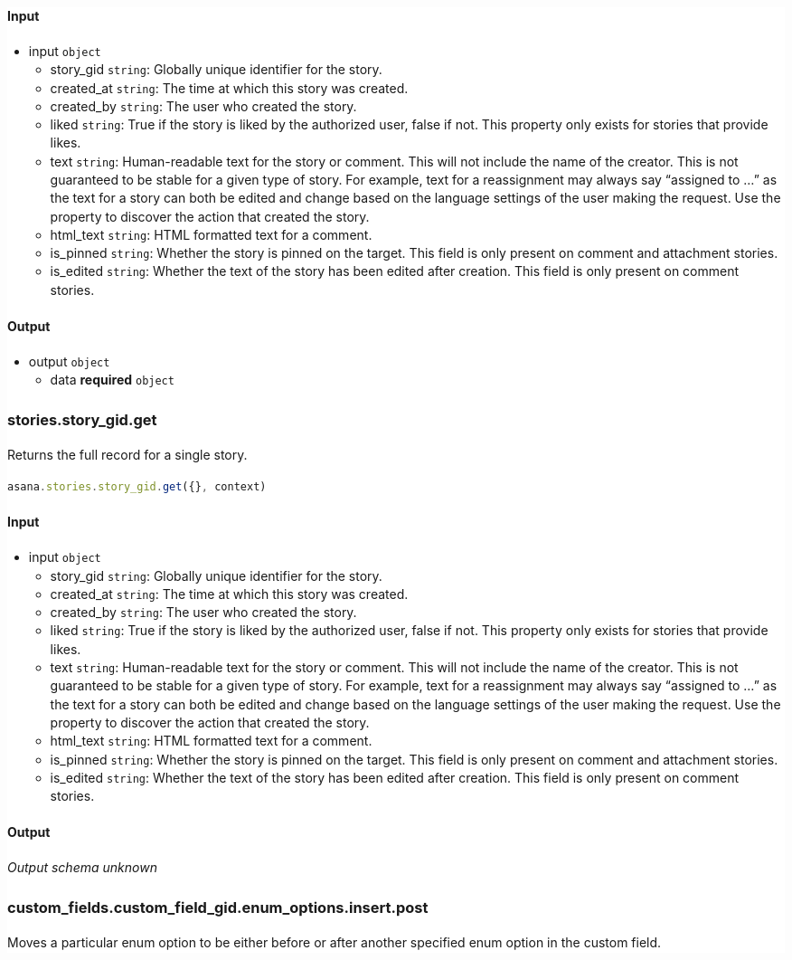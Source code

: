 #### Input
* input `object`
  * story_gid `string`: Globally unique identifier for the story.
  * created_at `string`: The time at which this story was created.
  * created_by `string`: The user who created the story.
  * liked `string`: True if the story is liked by the authorized user, false if not. This property only exists for stories that provide likes.
  * text `string`: Human-readable text for the story or comment. This will not include the name of the creator. This is not guaranteed to be stable for a given type of story. For example, text for a reassignment may always say “assigned to …” as the text for a story can both be edited and change based on the language settings of the user making the request. Use the property to discover the action that created the story.
  * html_text `string`: HTML formatted text for a comment.
  * is_pinned `string`: Whether the story is pinned on the target. This field is only present on comment and attachment stories.
  * is_edited `string`: Whether the text of the story has been edited after creation. This field is only present on comment stories.

#### Output
* output `object`
  * data **required** `object`

### stories.story_gid.get
Returns the full record for a single story.


```js
asana.stories.story_gid.get({}, context)
```

#### Input
* input `object`
  * story_gid `string`: Globally unique identifier for the story.
  * created_at `string`: The time at which this story was created.
  * created_by `string`: The user who created the story.
  * liked `string`: True if the story is liked by the authorized user, false if not. This property only exists for stories that provide likes.
  * text `string`: Human-readable text for the story or comment. This will not include the name of the creator. This is not guaranteed to be stable for a given type of story. For example, text for a reassignment may always say “assigned to …” as the text for a story can both be edited and change based on the language settings of the user making the request. Use the property to discover the action that created the story.
  * html_text `string`: HTML formatted text for a comment.
  * is_pinned `string`: Whether the story is pinned on the target. This field is only present on comment and attachment stories.
  * is_edited `string`: Whether the text of the story has been edited after creation. This field is only present on comment stories.

#### Output
*Output schema unknown*

### custom_fields.custom_field_gid.enum_options.insert.post
Moves a particular enum option to be either before or after another specified enum option in the custom field.
